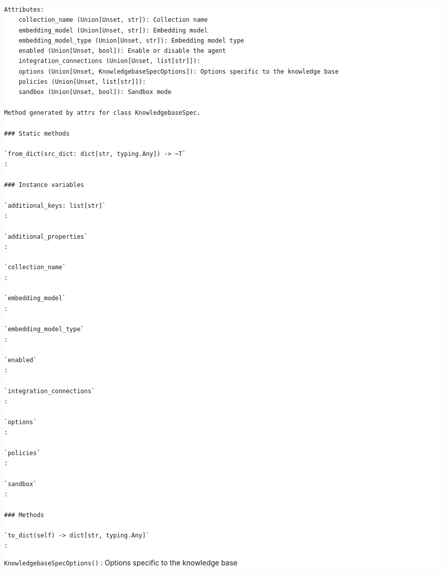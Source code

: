     Attributes:
        collection_name (Union[Unset, str]): Collection name
        embedding_model (Union[Unset, str]): Embedding model
        embedding_model_type (Union[Unset, str]): Embedding model type
        enabled (Union[Unset, bool]): Enable or disable the agent
        integration_connections (Union[Unset, list[str]]):
        options (Union[Unset, KnowledgebaseSpecOptions]): Options specific to the knowledge base
        policies (Union[Unset, list[str]]):
        sandbox (Union[Unset, bool]): Sandbox mode
    
    Method generated by attrs for class KnowledgebaseSpec.

    ### Static methods

    `from_dict(src_dict: dict[str, typing.Any]) ‑> ~T`
    :

    ### Instance variables

    `additional_keys: list[str]`
    :

    `additional_properties`
    :

    `collection_name`
    :

    `embedding_model`
    :

    `embedding_model_type`
    :

    `enabled`
    :

    `integration_connections`
    :

    `options`
    :

    `policies`
    :

    `sandbox`
    :

    ### Methods

    `to_dict(self) ‑> dict[str, typing.Any]`
    :

`KnowledgebaseSpecOptions()`
:   Options specific to the knowledge base
    